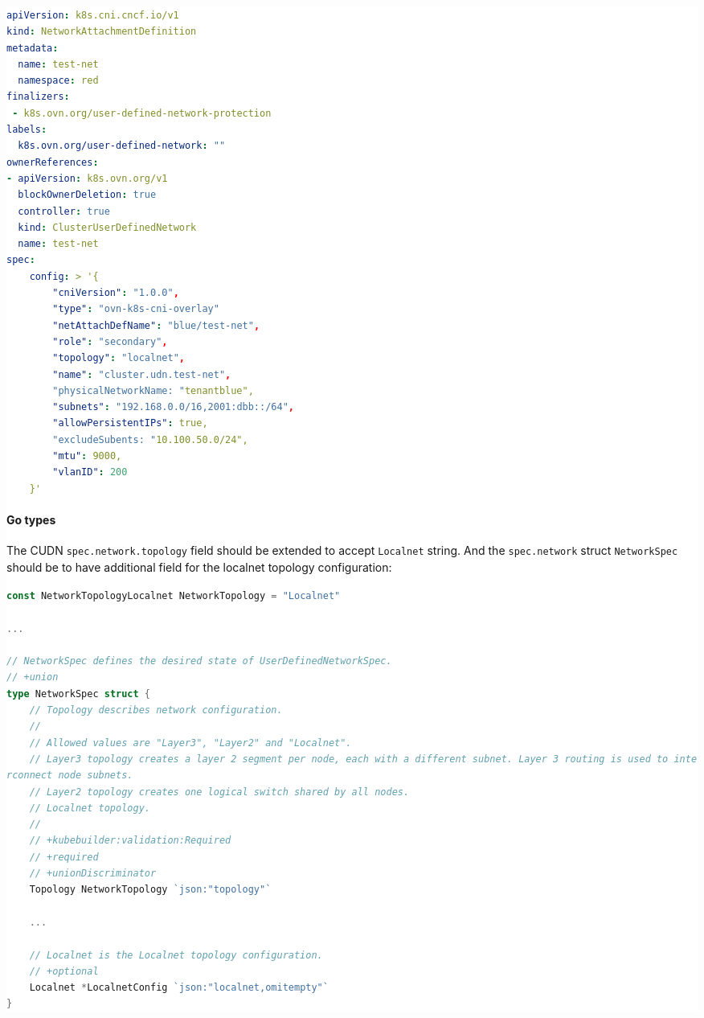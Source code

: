 ```yaml
apiVersion: k8s.cni.cncf.io/v1
kind: NetworkAttachmentDefinition
metadata:
  name: test-net
  namespace: red
finalizers:
 - k8s.ovn.org/user-defined-network-protection
labels:
  k8s.ovn.org/user-defined-network: ""
ownerReferences:
- apiVersion: k8s.ovn.org/v1
  blockOwnerDeletion: true
  controller: true
  kind: ClusterUserDefinedNetwork
  name: test-net
spec:
    config: > '{
        "cniVersion": "1.0.0",
        "type": "ovn-k8s-cni-overlay"
        "netAttachDefName": "blue/test-net",
        "role": "secondary",
        "topology": "localnet",
        "name": "cluster.udn.test-net",
        "physicalNetworkName: "tenantblue",
        "subnets": "192.168.0.0/16,2001:dbb::/64",
        "allowPersistentIPs": true,
        "excludeSubents: "10.100.50.0/24",
        "mtu": 9000,
        "vlanID": 200
    }'
```

#### Go types
The CUDN `spec.network.topology` field should be extended to accept `Localnet` string.
And the `spec.network` struct `NetworkSpec` should be to have additional field for the localnet topology  configuration:
```go
const NetworkTopologyLocalnet NetworkTopology = "Localnet"

...

// NetworkSpec defines the desired state of UserDefinedNetworkSpec.
// +union
type NetworkSpec struct {
	// Topology describes network configuration.
	//
	// Allowed values are "Layer3", "Layer2" and "Localnet".
	// Layer3 topology creates a layer 2 segment per node, each with a different subnet. Layer 3 routing is used to interconnect node subnets.
	// Layer2 topology creates one logical switch shared by all nodes.
	// Localnet topology.
	//
	// +kubebuilder:validation:Required
	// +required
	// +unionDiscriminator
	Topology NetworkTopology `json:"topology"`
    
	...

	// Localnet is the Localnet topology configuration.
	// +optional
	Localnet *LocalnetConfig `json:"localnet,omitempty"`
}
```